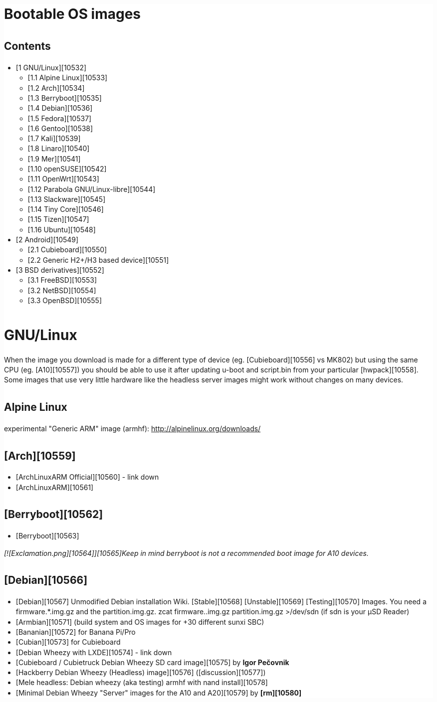 # Bootable OS images
## Contents
  * [1 GNU/Linux][10532]
    * [1.1 Alpine Linux][10533]
    * [1.2 Arch][10534]
    * [1.3 Berryboot][10535]
    * [1.4 Debian][10536]
    * [1.5 Fedora][10537]
    * [1.6 Gentoo][10538]
    * [1.7 Kali][10539]
    * [1.8 Linaro][10540]
    * [1.9 Mer][10541]
    * [1.10 openSUSE][10542]
    * [1.11 OpenWrt][10543]
    * [1.12 Parabola GNU/Linux-libre][10544]
    * [1.13 Slackware][10545]
    * [1.14 Tiny Core][10546]
    * [1.15 Tizen][10547]
    * [1.16 Ubuntu][10548]
  * [2 Android][10549]
    * [2.1 Cubieboard][10550]
    * [2.2 Generic H2+/H3 based device][10551]
  * [3 BSD derivatives][10552]
    * [3.1 FreeBSD][10553]
    * [3.2 NetBSD][10554]
    * [3.3 OpenBSD][10555]

# GNU/Linux
When the image you download is made for a different type of device (eg. [Cubieboard][10556] vs MK802) but using the same CPU (eg. [A10][10557]) you should be able to use it after updating u-boot and script.bin from your particular [hwpack][10558]. 
Some images that use very little hardware like the headless server images might work without changes on many devices. 
## Alpine Linux
experimental "Generic ARM" image (armhf): <http://alpinelinux.org/downloads/>
## [Arch][10559]
  * [ArchLinuxARM Official][10560] \- link down
  * [ArchLinuxARM][10561]

## [Berryboot][10562]
  * [Berryboot][10563]

_[![Exclamation.png][10564]][10565]Keep in mind berryboot is not a recommended boot image for A10 devices._
## [Debian][10566]
  * [Debian][10567] Unmodified Debian installation Wiki. [Stable][10568] [Unstable][10569] [Testing][10570] Images. You need a firmware.*.img.gz and the partition.img.gz. zcat firmware.<x>.img.gz partition.img.gz >/dev/sdn (if sdn is your µSD Reader)
  * [Armbian][10571] (build system and OS images for +30 different sunxi SBC)
  * [Bananian][10572] for Banana Pi/Pro
  * [Cubian][10573] for Cubieboard
  * [Debian Wheezy with LXDE][10574] \- link down
  * [Cubieboard / Cubietruck Debian Wheezy SD card image][10575] by **Igor Pečovnik**
  * [Hackberry Debian Wheezy (Headless) image][10576] ([discussion][10577])
  * [Mele headless: Debian wheezy (aka testing) armhf with nand install][10578]
  * [Minimal Debian Wheezy "Server" images for the A10 and A20][10579] by **[rm][10580]**